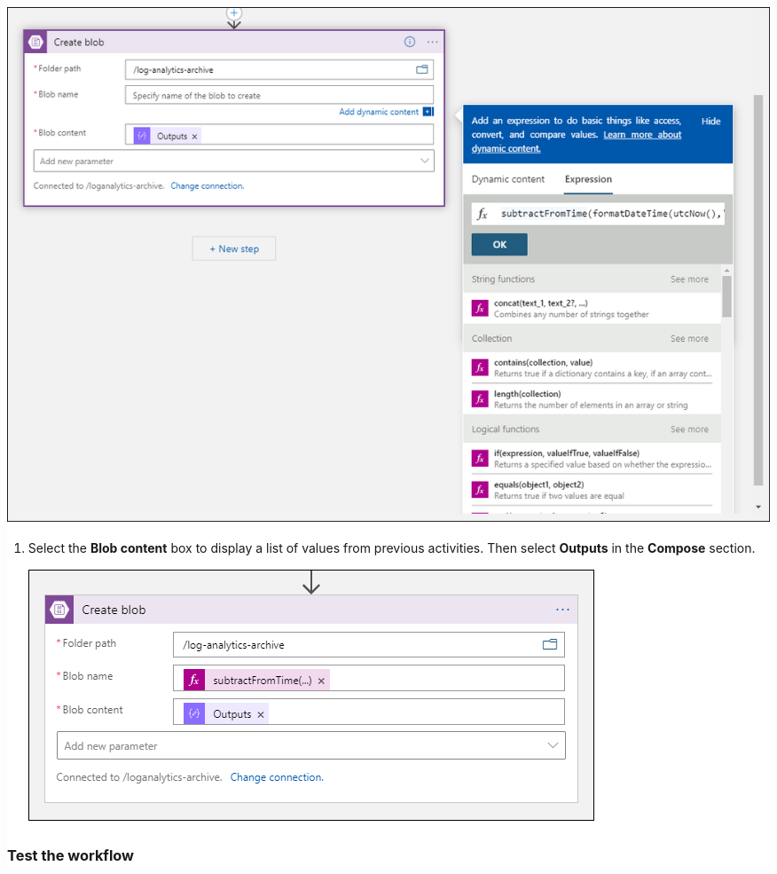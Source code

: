    [![Screenshot that shows a blob expression.](media/logs-export-logic-app/blob-expression.png "Screenshot that shows a Blob action connection.")](media/logs-export-logic-app/blob-expression.png#lightbox)

1. Select the **Blob content** box to display a list of values from previous activities. Then select **Outputs** in the **Compose** section.

   [![Screenshot that shows creating a blob expression.](media/logs-export-logic-app/create-blob.png "Screenshot that shows a Blob action output configuration.")](media/logs-export-logic-app/create-blob.png#lightbox)

### Test the workflow
